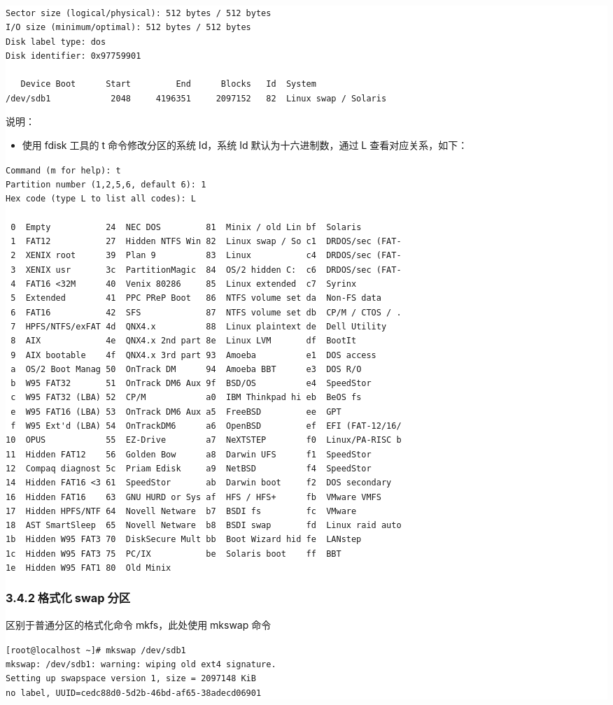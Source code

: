 ```shell
Sector size (logical/physical): 512 bytes / 512 bytes
I/O size (minimum/optimal): 512 bytes / 512 bytes
Disk label type: dos
Disk identifier: 0x97759901

   Device Boot      Start         End      Blocks   Id  System
/dev/sdb1            2048     4196351     2097152   82  Linux swap / Solaris
```

说明：

- 使用 fdisk 工具的 t 命令修改分区的系统 Id，系统 Id 默认为十六进制数，通过 L 查看对应关系，如下：

```shell
Command (m for help): t
Partition number (1,2,5,6, default 6): 1
Hex code (type L to list all codes): L

 0  Empty           24  NEC DOS         81  Minix / old Lin bf  Solaris
 1  FAT12           27  Hidden NTFS Win 82  Linux swap / So c1  DRDOS/sec (FAT-
 2  XENIX root      39  Plan 9          83  Linux           c4  DRDOS/sec (FAT-
 3  XENIX usr       3c  PartitionMagic  84  OS/2 hidden C:  c6  DRDOS/sec (FAT-
 4  FAT16 <32M      40  Venix 80286     85  Linux extended  c7  Syrinx
 5  Extended        41  PPC PReP Boot   86  NTFS volume set da  Non-FS data
 6  FAT16           42  SFS             87  NTFS volume set db  CP/M / CTOS / .
 7  HPFS/NTFS/exFAT 4d  QNX4.x          88  Linux plaintext de  Dell Utility
 8  AIX             4e  QNX4.x 2nd part 8e  Linux LVM       df  BootIt
 9  AIX bootable    4f  QNX4.x 3rd part 93  Amoeba          e1  DOS access
 a  OS/2 Boot Manag 50  OnTrack DM      94  Amoeba BBT      e3  DOS R/O
 b  W95 FAT32       51  OnTrack DM6 Aux 9f  BSD/OS          e4  SpeedStor
 c  W95 FAT32 (LBA) 52  CP/M            a0  IBM Thinkpad hi eb  BeOS fs
 e  W95 FAT16 (LBA) 53  OnTrack DM6 Aux a5  FreeBSD         ee  GPT
 f  W95 Ext'd (LBA) 54  OnTrackDM6      a6  OpenBSD         ef  EFI (FAT-12/16/
10  OPUS            55  EZ-Drive        a7  NeXTSTEP        f0  Linux/PA-RISC b
11  Hidden FAT12    56  Golden Bow      a8  Darwin UFS      f1  SpeedStor
12  Compaq diagnost 5c  Priam Edisk     a9  NetBSD          f4  SpeedStor
14  Hidden FAT16 <3 61  SpeedStor       ab  Darwin boot     f2  DOS secondary
16  Hidden FAT16    63  GNU HURD or Sys af  HFS / HFS+      fb  VMware VMFS
17  Hidden HPFS/NTF 64  Novell Netware  b7  BSDI fs         fc  VMware
18  AST SmartSleep  65  Novell Netware  b8  BSDI swap       fd  Linux raid auto
1b  Hidden W95 FAT3 70  DiskSecure Mult bb  Boot Wizard hid fe  LANstep
1c  Hidden W95 FAT3 75  PC/IX           be  Solaris boot    ff  BBT
1e  Hidden W95 FAT1 80  Old Minix
```

### 3.4.2 格式化 swap 分区

区别于普通分区的格式化命令 mkfs，此处使用 mkswap 命令

```shell
[root@localhost ~]# mkswap /dev/sdb1
mkswap: /dev/sdb1: warning: wiping old ext4 signature.
Setting up swapspace version 1, size = 2097148 KiB
no label, UUID=cedc88d0-5d2b-46bd-af65-38adecd06901
```
